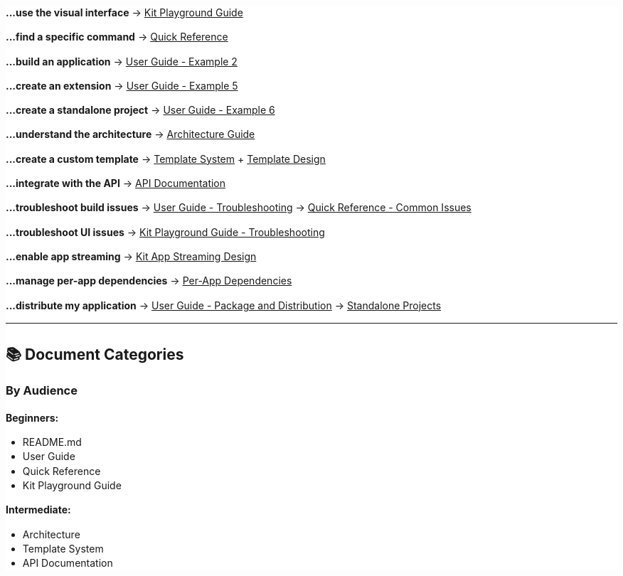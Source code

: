 **...use the visual interface**
→ [Kit Playground Guide](./KIT_PLAYGROUND_GUIDE.md)

**...find a specific command**
→ [Quick Reference](./QUICK_REFERENCE.md)

**...build an application**
→ [User Guide - Example 2](./USER_GUIDE.md#example-2-building-your-application)

**...create an extension**
→ [User Guide - Example 5](./USER_GUIDE.md#example-5-working-with-extensions)

**...create a standalone project**
→ [User Guide - Example 6](./USER_GUIDE.md#example-6-creating-standalone-projects)

**...understand the architecture**
→ [Architecture Guide](./ARCHITECTURE.md)

**...create a custom template**
→ [Template System](./TEMPLATE_SYSTEM.md) + [Template Design](./TEMPLATE_DESIGN.md)

**...integrate with the API**
→ [API Documentation](./API_USAGE.md)

**...troubleshoot build issues**
→ [User Guide - Troubleshooting](./USER_GUIDE.md#troubleshooting)
→ [Quick Reference - Common Issues](./QUICK_REFERENCE.md#common-issues)

**...troubleshoot UI issues**
→ [Kit Playground Guide - Troubleshooting](./KIT_PLAYGROUND_GUIDE.md#troubleshooting)

**...enable app streaming**
→ [Kit App Streaming Design](../ai-docs/KIT_APP_STREAMING_DESIGN.md)

**...manage per-app dependencies**
→ [Per-App Dependencies](../ai-docs/PER_APP_DEPENDENCIES.md)

**...distribute my application**
→ [User Guide - Package and Distribution](./USER_GUIDE.md#package-and-distribution)
→ [Standalone Projects](../ai-docs/STANDALONE_PROJECTS.md)

---

## 📚 Document Categories

### By Audience

**Beginners:**
- README.md
- User Guide
- Quick Reference
- Kit Playground Guide

**Intermediate:**
- Architecture
- Template System
- API Documentation
